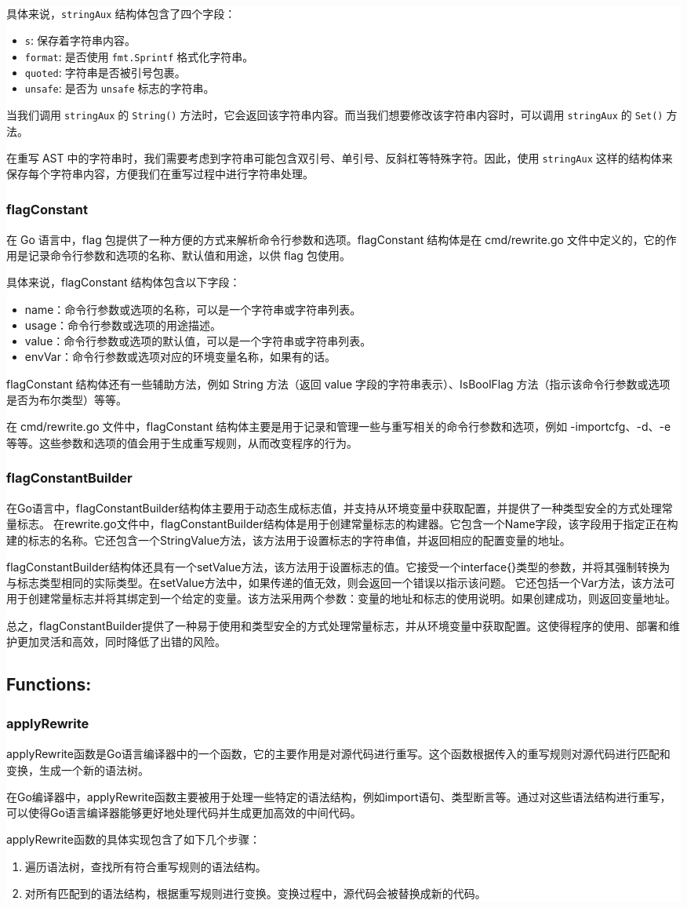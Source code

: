具体来说，`stringAux` 结构体包含了四个字段：

- `s`: 保存着字符串内容。
- `format`: 是否使用 `fmt.Sprintf` 格式化字符串。
- `quoted`: 字符串是否被引号包裹。
- `unsafe`: 是否为 `unsafe` 标志的字符串。

当我们调用 `stringAux` 的 `String()` 方法时，它会返回该字符串内容。而当我们想要修改该字符串内容时，可以调用 `stringAux` 的 `Set()` 方法。

在重写 AST 中的字符串时，我们需要考虑到字符串可能包含双引号、单引号、反斜杠等特殊字符。因此，使用 `stringAux` 这样的结构体来保存每个字符串内容，方便我们在重写过程中进行字符串处理。



### flagConstant

在 Go 语言中，flag 包提供了一种方便的方式来解析命令行参数和选项。flagConstant 结构体是在 cmd/rewrite.go 文件中定义的，它的作用是记录命令行参数和选项的名称、默认值和用途，以供 flag 包使用。

具体来说，flagConstant 结构体包含以下字段：

- name：命令行参数或选项的名称，可以是一个字符串或字符串列表。
- usage：命令行参数或选项的用途描述。
- value：命令行参数或选项的默认值，可以是一个字符串或字符串列表。
- envVar：命令行参数或选项对应的环境变量名称，如果有的话。

flagConstant 结构体还有一些辅助方法，例如 String 方法（返回 value 字段的字符串表示）、IsBoolFlag 方法（指示该命令行参数或选项是否为布尔类型）等等。

在 cmd/rewrite.go 文件中，flagConstant 结构体主要是用于记录和管理一些与重写相关的命令行参数和选项，例如 -importcfg、-d、-e 等等。这些参数和选项的值会用于生成重写规则，从而改变程序的行为。



### flagConstantBuilder

在Go语言中，flagConstantBuilder结构体主要用于动态生成标志值，并支持从环境变量中获取配置，并提供了一种类型安全的方式处理常量标志。 在rewrite.go文件中，flagConstantBuilder结构体是用于创建常量标志的构建器。它包含一个Name字段，该字段用于指定正在构建的标志的名称。它还包含一个StringValue方法，该方法用于设置标志的字符串值，并返回相应的配置变量的地址。

flagConstantBuilder结构体还具有一个setValue方法，该方法用于设置标志的值。它接受一个interface{}类型的参数，并将其强制转换为与标志类型相同的实际类型。在setValue方法中，如果传递的值无效，则会返回一个错误以指示该问题。 它还包括一个Var方法，该方法可用于创建常量标志并将其绑定到一个给定的变量。该方法采用两个参数：变量的地址和标志的使用说明。如果创建成功，则返回变量地址。

总之，flagConstantBuilder提供了一种易于使用和类型安全的方式处理常量标志，并从环境变量中获取配置。这使得程序的使用、部署和维护更加灵活和高效，同时降低了出错的风险。



## Functions:

### applyRewrite

applyRewrite函数是Go语言编译器中的一个函数，它的主要作用是对源代码进行重写。这个函数根据传入的重写规则对源代码进行匹配和变换，生成一个新的语法树。

在Go编译器中，applyRewrite函数主要被用于处理一些特定的语法结构，例如import语句、类型断言等。通过对这些语法结构进行重写，可以使得Go语言编译器能够更好地处理代码并生成更加高效的中间代码。

applyRewrite函数的具体实现包含了如下几个步骤：

1. 遍历语法树，查找所有符合重写规则的语法结构。

2. 对所有匹配到的语法结构，根据重写规则进行变换。变换过程中，源代码会被替换成新的代码。
